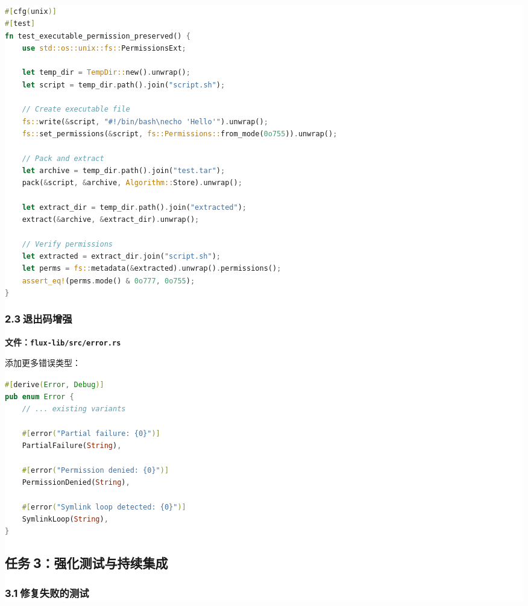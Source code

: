 ```rust
#[cfg(unix)]
#[test]
fn test_executable_permission_preserved() {
    use std::os::unix::fs::PermissionsExt;
    
    let temp_dir = TempDir::new().unwrap();
    let script = temp_dir.path().join("script.sh");
    
    // Create executable file
    fs::write(&script, "#!/bin/bash\necho 'Hello'").unwrap();
    fs::set_permissions(&script, fs::Permissions::from_mode(0o755)).unwrap();
    
    // Pack and extract
    let archive = temp_dir.path().join("test.tar");
    pack(&script, &archive, Algorithm::Store).unwrap();
    
    let extract_dir = temp_dir.path().join("extracted");
    extract(&archive, &extract_dir).unwrap();
    
    // Verify permissions
    let extracted = extract_dir.join("script.sh");
    let perms = fs::metadata(&extracted).unwrap().permissions();
    assert_eq!(perms.mode() & 0o777, 0o755);
}
```

### 2.3 退出码增强

**文件：`flux-lib/src/error.rs`**

添加更多错误类型：
```rust
#[derive(Error, Debug)]
pub enum Error {
    // ... existing variants
    
    #[error("Partial failure: {0}")]
    PartialFailure(String),
    
    #[error("Permission denied: {0}")]
    PermissionDenied(String),
    
    #[error("Symlink loop detected: {0}")]
    SymlinkLoop(String),
}
```

## 任务 3：强化测试与持续集成

### 3.1 修复失败的测试
